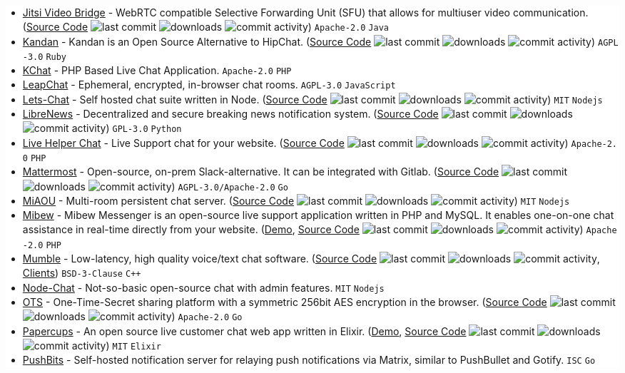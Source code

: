 - [Jitsi Video Bridge](https://jitsi.org/Projects/JitsiVideobridge) - WebRTC compatible Selective Forwarding Unit (SFU) that allows for multiuser video communication. ([Source Code](https://github.com/jitsi/jitsi-videobridge) ![last commit](https://img.shields.io/github/last-commit/jitsi/jitsi-videobridge) ![downloads](https://img.shields.io/github/downloads/jitsi/jitsi-videobridge/total) ![commit activity](https://img.shields.io/github/commit-activity/y/jitsi/jitsi-videobridge)) `Apache-2.0` `Java`
- [Kandan](http://getkandan.com/) - Kandan is an Open Source Alternative to HipChat. ([Source Code](https://github.com/kandanapp/kandan) ![last commit](https://img.shields.io/github/last-commit/kandanapp/kandan) ![downloads](https://img.shields.io/github/downloads/kandanapp/kandan/total) ![commit activity](https://img.shields.io/github/commit-activity/y/kandanapp/kandan)) `AGPL-3.0` `Ruby`
- [KChat](https://github.com/php-kchat/kchat) - PHP Based Live Chat Application. `Apache-2.0` `PHP`
- [LeapChat](https://github.com/cryptag/leapchat) - Ephemeral, encrypted, in-browser chat rooms. `AGPL-3.0` `JavaScript`
- [Lets-Chat](http://sdelements.github.io/lets-chat/) - Self hosted chat suite written in Node. ([Source Code](https://github.com/sdelements/lets-chat) ![last commit](https://img.shields.io/github/last-commit/sdelements/lets-chat) ![downloads](https://img.shields.io/github/downloads/sdelements/lets-chat/total) ![commit activity](https://img.shields.io/github/commit-activity/y/sdelements/lets-chat)) `MIT` `Nodejs`
- [LibreNews](https://librenews.io/) - Decentralized and secure breaking news notification system. ([Source Code](https://github.com/milesmcc/LibreNews-Server/) ![last commit](https://img.shields.io/github/last-commit/milesmcc/LibreNews-Server/) ![downloads](https://img.shields.io/github/downloads/milesmcc/LibreNews-Server//total) ![commit activity](https://img.shields.io/github/commit-activity/y/milesmcc/LibreNews-Server/)) `GPL-3.0` `Python`
- [Live Helper Chat](http://livehelperchat.com/) - Live Support chat for your website. ([Source Code](https://github.com/LiveHelperChat/livehelperchat) ![last commit](https://img.shields.io/github/last-commit/LiveHelperChat/livehelperchat) ![downloads](https://img.shields.io/github/downloads/LiveHelperChat/livehelperchat/total) ![commit activity](https://img.shields.io/github/commit-activity/y/LiveHelperChat/livehelperchat)) `Apache-2.0` `PHP`
- [Mattermost](http://www.mattermost.org/) - Open-source, on-prem Slack-alternative. It can be integrated with Gitlab. ([Source Code](https://github.com/mattermost/mattermost-server) ![last commit](https://img.shields.io/github/last-commit/mattermost/mattermost-server) ![downloads](https://img.shields.io/github/downloads/mattermost/mattermost-server/total) ![commit activity](https://img.shields.io/github/commit-activity/y/mattermost/mattermost-server)) `AGPL-3.0/Apache-2.0` `Go`
- [MiAOU](https://miaou.dystroy.org/login) - Multi-room persistent chat server. ([Source Code](https://github.com/Canop/miaou) ![last commit](https://img.shields.io/github/last-commit/Canop/miaou) ![downloads](https://img.shields.io/github/downloads/Canop/miaou/total) ![commit activity](https://img.shields.io/github/commit-activity/y/Canop/miaou)) `MIT` `Nodejs`
- [Mibew](https://mibew.org) - Mibew Messenger is an open-source live support application written in PHP and MySQL. It enables one-on-one chat assistance in real-time directly from your website. ([Demo](https://mibew.org/demo2), [Source Code](https://github.com/Mibew/mibew) ![last commit](https://img.shields.io/github/last-commit/Mibew/mibew) ![downloads](https://img.shields.io/github/downloads/Mibew/mibew/total) ![commit activity](https://img.shields.io/github/commit-activity/y/Mibew/mibew)) `Apache-2.0` `PHP`
- [Mumble](http://wiki.mumble.info/wiki/Main_Page) - Low-latency, high quality voice/text chat software. ([Source Code](https://github.com/mumble-voip/mumble) ![last commit](https://img.shields.io/github/last-commit/mumble-voip/mumble) ![downloads](https://img.shields.io/github/downloads/mumble-voip/mumble/total) ![commit activity](https://img.shields.io/github/commit-activity/y/mumble-voip/mumble), [Clients](https://wiki.mumble.info/wiki/3rd_Party_Applications)) `BSD-3-Clause` `C++`
- [Node-Chat](https://github.com/IgorAntun/node-chat) - Not-so-basic open-source chat with admin features. `MIT` `Nodejs`
- [OTS](https://ots.fyi/) - One-Time-Secret sharing platform with a symmetric 256bit AES encryption in the browser. ([Source Code](https://github.com/Luzifer/ots) ![last commit](https://img.shields.io/github/last-commit/Luzifer/ots) ![downloads](https://img.shields.io/github/downloads/Luzifer/ots/total) ![commit activity](https://img.shields.io/github/commit-activity/y/Luzifer/ots)) `Apache-2.0` `Go`
- [Papercups](https://papercups.io/) - An open source live customer chat web app written in Elixir. ([Demo](https://app.papercups.io/demo), [Source Code](https://github.com/papercups-io/papercups) ![last commit](https://img.shields.io/github/last-commit/papercups-io/papercups) ![downloads](https://img.shields.io/github/downloads/papercups-io/papercups/total) ![commit activity](https://img.shields.io/github/commit-activity/y/papercups-io/papercups)) `MIT` `Elixir`
- [PushBits](https://github.com/eikendev/pushbits) - Self-hosted notification server for relaying push notifications via Matrix, similar to PushBullet and Gotify. `ISC` `Go`